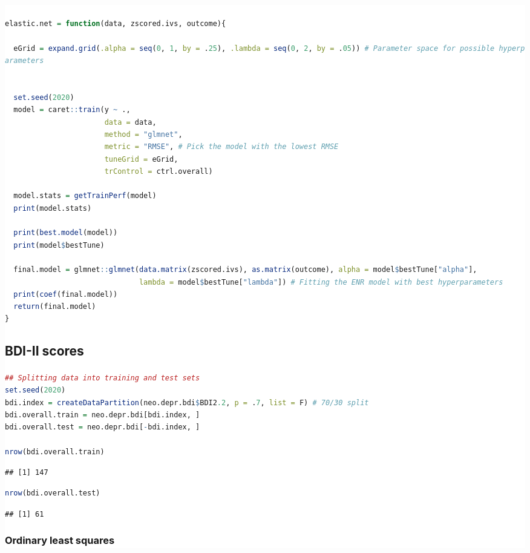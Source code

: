 ``` r

elastic.net = function(data, zscored.ivs, outcome){
  
  eGrid = expand.grid(.alpha = seq(0, 1, by = .25), .lambda = seq(0, 2, by = .05)) # Parameter space for possible hyperparameters
  
  
  set.seed(2020)
  model = caret::train(y ~ ., 
                       data = data,
                       method = "glmnet",
                       metric = "RMSE", # Pick the model with the lowest RMSE
                       tuneGrid = eGrid,
                       trControl = ctrl.overall)
  
  model.stats = getTrainPerf(model)
  print(model.stats)
  
  print(best.model(model))
  print(model$bestTune)
  
  final.model = glmnet::glmnet(data.matrix(zscored.ivs), as.matrix(outcome), alpha = model$bestTune["alpha"],
                               lambda = model$bestTune["lambda"]) # Fitting the ENR model with best hyperparameters
  print(coef(final.model))
  return(final.model)
}
```

## BDI-II scores

``` r
## Splitting data into training and test sets
set.seed(2020)
bdi.index = createDataPartition(neo.depr.bdi$BDI2.2, p = .7, list = F) # 70/30 split
bdi.overall.train = neo.depr.bdi[bdi.index, ]
bdi.overall.test = neo.depr.bdi[-bdi.index, ]

nrow(bdi.overall.train)
```

    ## [1] 147

``` r
nrow(bdi.overall.test)
```

    ## [1] 61

### Ordinary least squares
